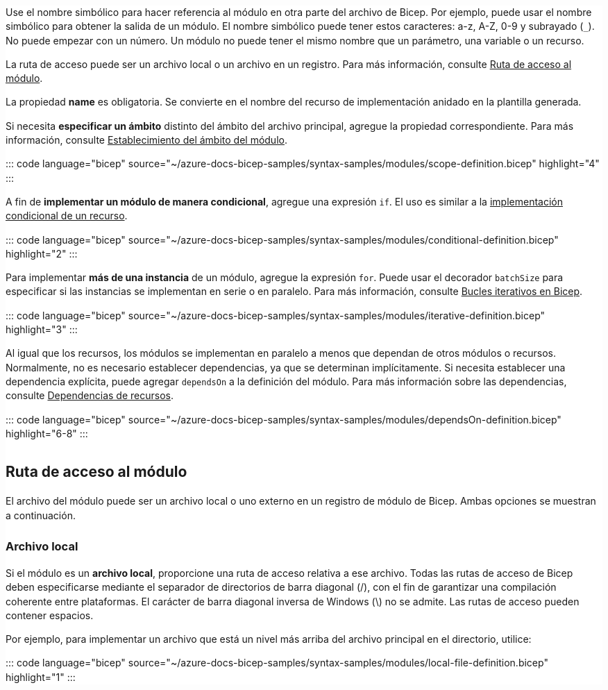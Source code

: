 Use el nombre simbólico para hacer referencia al módulo en otra parte del archivo de Bicep. Por ejemplo, puede usar el nombre simbólico para obtener la salida de un módulo. El nombre simbólico puede tener estos caracteres: a-z, A-Z, 0-9 y subrayado (`_`). No puede empezar con un número. Un módulo no puede tener el mismo nombre que un parámetro, una variable o un recurso.

La ruta de acceso puede ser un archivo local o un archivo en un registro. Para más información, consulte [Ruta de acceso al módulo](#path-to-module).

La propiedad **name** es obligatoria. Se convierte en el nombre del recurso de implementación anidado en la plantilla generada.

Si necesita **especificar un ámbito** distinto del ámbito del archivo principal, agregue la propiedad correspondiente. Para más información, consulte [Establecimiento del ámbito del módulo](#set-module-scope).

::: code language="bicep" source="~/azure-docs-bicep-samples/syntax-samples/modules/scope-definition.bicep" highlight="4" :::

A fin de **implementar un módulo de manera condicional**, agregue una expresión `if`. El uso es similar a la [implementación condicional de un recurso](conditional-resource-deployment.md).

::: code language="bicep" source="~/azure-docs-bicep-samples/syntax-samples/modules/conditional-definition.bicep" highlight="2" :::

Para implementar **más de una instancia** de un módulo, agregue la expresión `for`. Puede usar el decorador `batchSize` para especificar si las instancias se implementan en serie o en paralelo. Para más información, consulte [Bucles iterativos en Bicep](loops.md).

::: code language="bicep" source="~/azure-docs-bicep-samples/syntax-samples/modules/iterative-definition.bicep" highlight="3" :::

Al igual que los recursos, los módulos se implementan en paralelo a menos que dependan de otros módulos o recursos. Normalmente, no es necesario establecer dependencias, ya que se determinan implícitamente. Si necesita establecer una dependencia explícita, puede agregar `dependsOn` a la definición del módulo. Para más información sobre las dependencias, consulte [Dependencias de recursos](resource-declaration.md#dependencies).

::: code language="bicep" source="~/azure-docs-bicep-samples/syntax-samples/modules/dependsOn-definition.bicep" highlight="6-8" :::

## <a name="path-to-module"></a>Ruta de acceso al módulo

El archivo del módulo puede ser un archivo local o uno externo en un registro de módulo de Bicep. Ambas opciones se muestran a continuación.

### <a name="local-file"></a>Archivo local

Si el módulo es un **archivo local**, proporcione una ruta de acceso relativa a ese archivo. Todas las rutas de acceso de Bicep deben especificarse mediante el separador de directorios de barra diagonal (/), con el fin de garantizar una compilación coherente entre plataformas. El carácter de barra diagonal inversa de Windows (\\) no se admite. Las rutas de acceso pueden contener espacios.

Por ejemplo, para implementar un archivo que está un nivel más arriba del archivo principal en el directorio, utilice:

::: code language="bicep" source="~/azure-docs-bicep-samples/syntax-samples/modules/local-file-definition.bicep" highlight="1" :::
